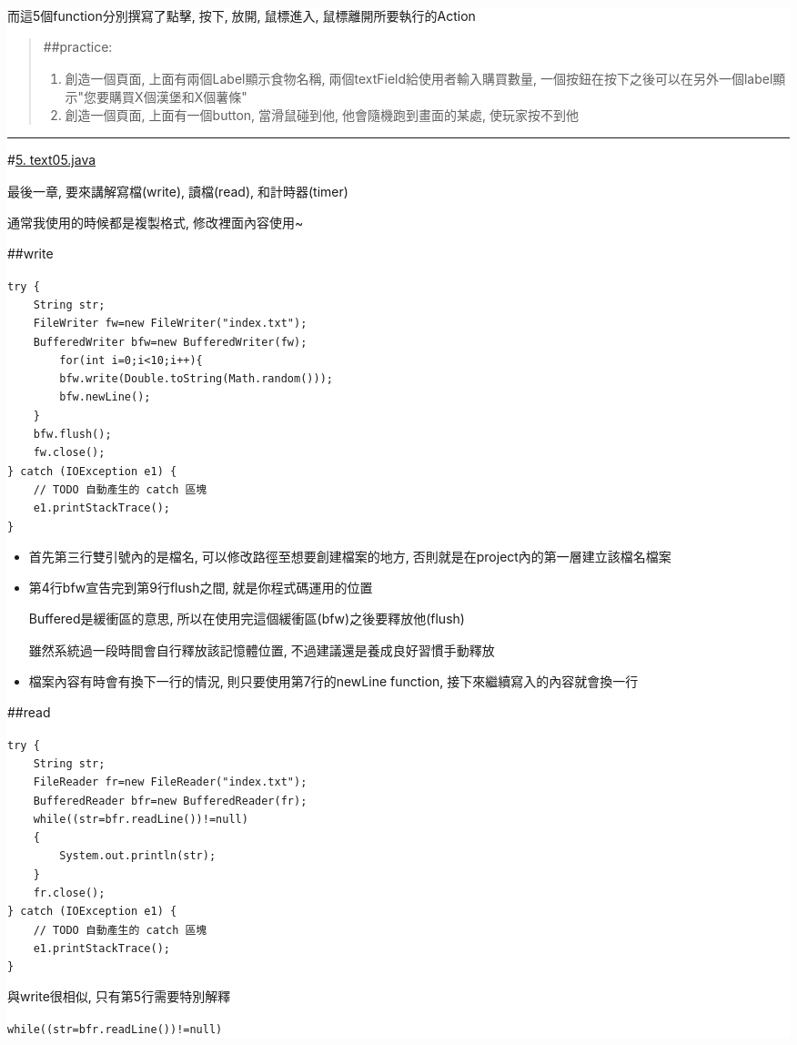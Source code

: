 而這5個function分別撰寫了點擊, 按下, 放開, 鼠標進入, 鼠標離開所要執行的Action<p>

> ##practice:
> 1. 創造一個頁面, 上面有兩個Label顯示食物名稱, 兩個textField給使用者輸入購買數量, 一個按鈕在按下之後可以在另外一個label顯示"您要購買X個漢堡和X個薯條"
> 2. 創造一個頁面, 上面有一個button, 當滑鼠碰到他, 他會隨機跑到畫面的某處, 使玩家按不到他

********

#[5. text05.java](#0)

最後一章, 要來講解寫檔(write), 讀檔(read), 和計時器(timer)<p>
通常我使用的時候都是複製格式, 修改裡面內容使用~<p>

<div id="write">##write</div>

	try {
		String str;
		FileWriter fw=new FileWriter("index.txt");
		BufferedWriter bfw=new BufferedWriter(fw);
			for(int i=0;i<10;i++){
			bfw.write(Double.toString(Math.random()));
			bfw.newLine();
		}
		bfw.flush();
		fw.close();
	} catch (IOException e1) {
		// TODO 自動產生的 catch 區塊
		e1.printStackTrace();
	}

* 首先第三行雙引號內的是檔名, 可以修改路徑至想要創建檔案的地方, 否則就是在project內的第一層建立該檔名檔案<p>
* 第4行bfw宣告完到第9行flush之間, 就是你程式碼運用的位置<p>
Buffered是緩衝區的意思, 所以在使用完這個緩衝區(bfw)之後要釋放他(flush)<p>
雖然系統過一段時間會自行釋放該記憶體位置, 不過建議還是養成良好習慣手動釋放<p>
* 檔案內容有時會有換下一行的情況, 則只要使用第7行的newLine function, 接下來繼續寫入的內容就會換一行<p>

<div id="read">##read</div>

	try {
		String str;
		FileReader fr=new FileReader("index.txt");
		BufferedReader bfr=new BufferedReader(fr);
		while((str=bfr.readLine())!=null)
		{
			System.out.println(str);
		}
		fr.close();
	} catch (IOException e1) {
		// TODO 自動產生的 catch 區塊
		e1.printStackTrace();
	}
	
與write很相似, 只有第5行需要特別解釋<p>

	while((str=bfr.readLine())!=null)
